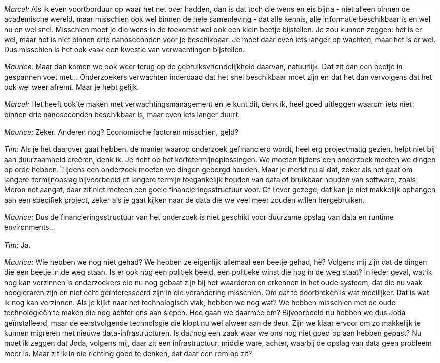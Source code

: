 *Marcel:* Als ik even voortborduur op waar het net over hadden, dan is
dat toch die wens en eis bijna - niet alleen binnen de academische
wereld, maar misschien ook wel binnen de hele samenleving - dat alle
kennis, alle informatie beschikbaar is en wel nu en wel snel. Misschien
moet je die wens in de toekomst wel ook een klein beetje bijstellen. Je
zou kunnen zeggen: het is er wel, maar het is niet binnen drie
nanoseconden voor je beschikbaar. Je moet daar even iets langer op
wachten, maar het is er wel. Dus misschien is het ook vaak een kwestie
van verwachtingen bijstellen.

*Maurice:* Maar dan komen we ook weer terug op de
gebruiksvriendelijkheid daarvan, natuurlijk. Dat zit dan een beetje in
gespannen voet met\... Onderzoekers verwachten inderdaad dat het snel
beschikbaar moet zijn en dat het dan vervolgens dat het ook wel weer
afremt. Maar je hebt gelijk.

*Marcel:* Het heeft ook te maken met verwachtingsmanagement en je kunt
dit, denk ik, heel goed uitleggen waarom iets niet binnen drie
nanoseconden beschikbaar is, maar even iets langer duurt.

*Maurice:* Zeker. Anderen nog? Economische factoren misschien, geld?

*Tim:* Als je het daarover gaat hebben, de manier waarop onderzoek
gefinancierd wordt, heel erg projectmatig gezien, helpt niet bij aan
duurzaamheid creëren, denk ik. Je richt op het kortetermijnoplossingen.
We moeten tijdens een onderzoek moeten we dingen op orde hebben. Tijdens
een onderzoek moeten we dingen geborgd houden. Maar je merkt nu al dat,
zeker als het gaat om langere-termijnopslag bijvoorbeeld of langere
termijn toegankelijk houden van data of bruikbaar houden van software,
zoals Meron net aangaf, daar zit niet meteen een goeie
financieringsstructuur voor. Of liever gezegd, dat kan je niet makkelijk
ophangen aan een specifiek project, zeker als je gaat kijken naar de
data die we veel meer zouden willen hergebruiken.

*Maurice:* Dus de financieringsstructuur van het onderzoek is niet
geschikt voor duurzame opslag van data en runtime environments\...

*Tim:* Ja.

*Maurice:* Wie hebben we nog niet gehad? We hebben ze eigenlijk allemaal
een beetje gehad, hè? Volgens mij zijn dat de dingen die een beetje in
de weg staan. Is er ook nog een politiek beeld, een politieke winst die
nog in de weg staat? In ieder geval, wat ik nog kan verzinnen is
onderzoekers die nu nog gebaat zijn bij het waarderen en erkennen in het
oude systeem, dat die nu vaak hoogleraren zijn en niet echt
geïnteresseerd zijn in die verandering misschien. Om dat te doorbreken
is wat moeilijker. Dat is wat ik nog kan verzinnen. Als je kijkt naar
het technologisch vlak, hebben we nog wat? We hebben misschien met de
oude technologieën te maken die nog achter ons aan slepen. Hoe gaan we
daarmee om? Bijvoorbeeld nu hebben we dus Joda geïnstalleerd, maar de
eerstvolgende technologie die klopt nu wel alweer aan de deur. Zijn we
klaar ervoor om zo makkelijk te kunnen migreren met nieuwe
data-infrastructuren. Is dat nog een zaak waar we ons nog niet goed op
aan hebben gepast? Nu moet ik zeggen dat Joda, volgens mij, daar zit een
infrastructuur, middle ware, achter, waarbij de opslag van data geen
probleem meer is. Maar zit ik in die richting goed te denken, dat daar
een rem op zit?
